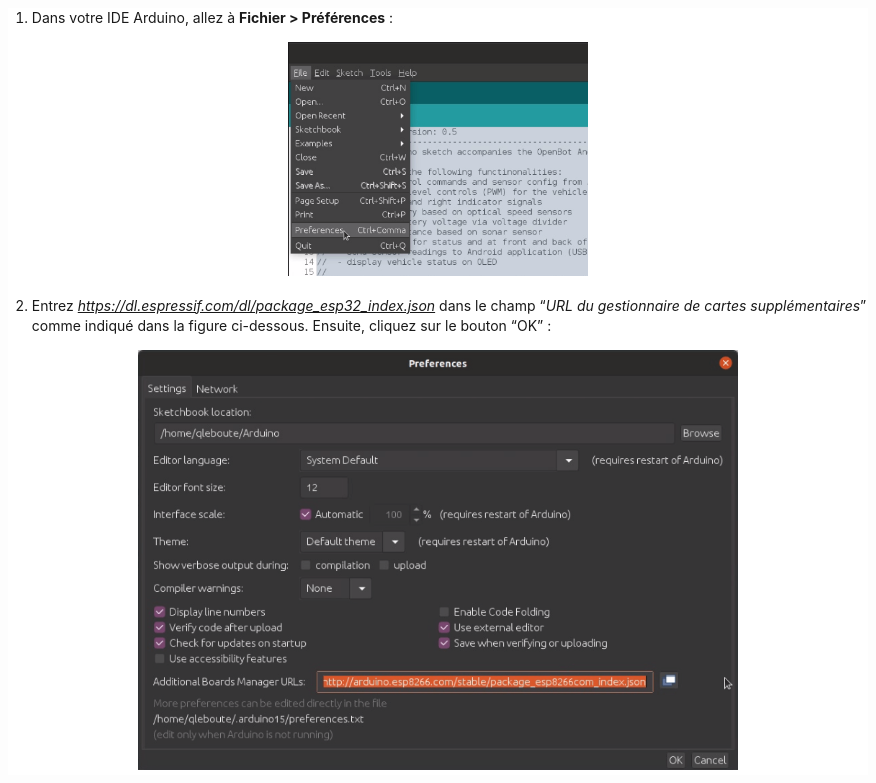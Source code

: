 1. Dans votre IDE Arduino, allez à **Fichier > Préférences** :
<p align="center">
  <img src="../docs/images/arduino-ide-open-preferences.png" width="300" alt="App GUI"/>
</p>

2. Entrez *https://dl.espressif.com/dl/package_esp32_index.json* dans le champ “_URL du gestionnaire de cartes supplémentaires_” comme indiqué dans la figure ci-dessous. Ensuite, cliquez sur le bouton “OK” :
<p align="center">
  <img src="../docs/images/arduino_preferences.png" width="600" alt="App GUI"/>
</p>
